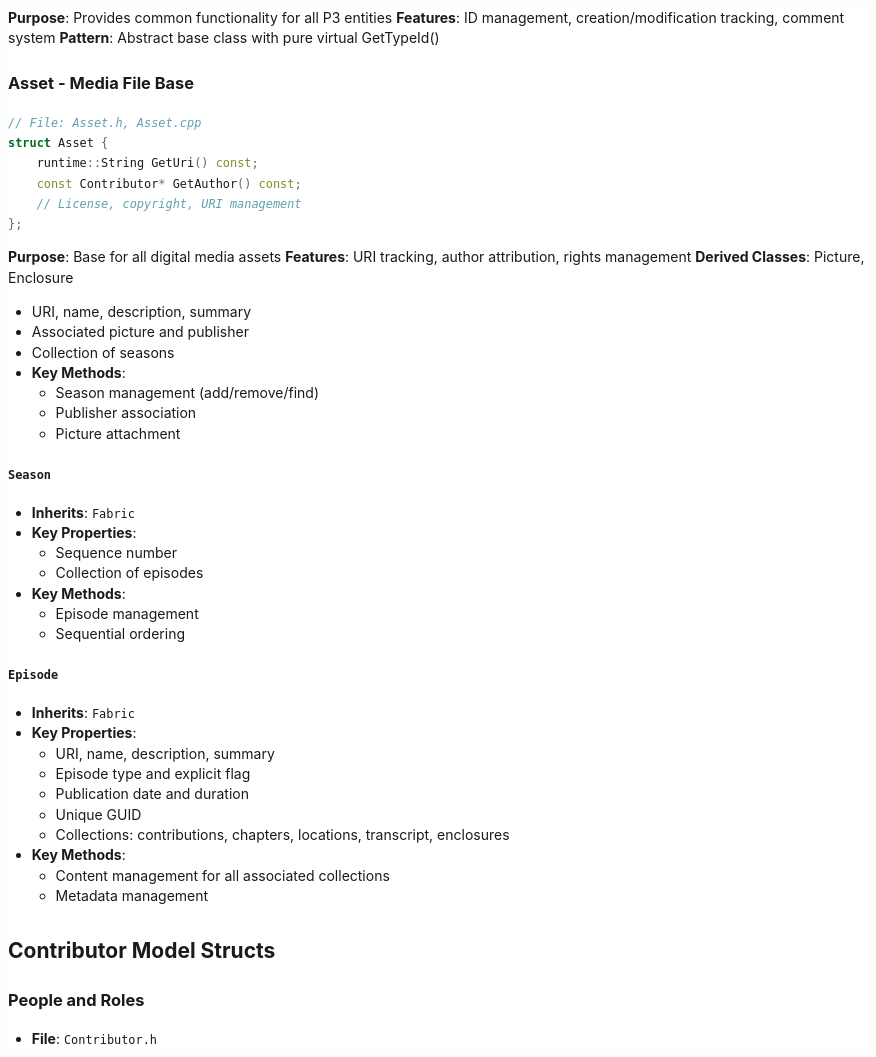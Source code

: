 **Purpose**: Provides common functionality for all P3 entities
**Features**: ID management, creation/modification tracking, comment system
**Pattern**: Abstract base class with pure virtual GetTypeId()

### Asset - Media File Base
```cpp
// File: Asset.h, Asset.cpp
struct Asset {
    runtime::String GetUri() const;
    const Contributor* GetAuthor() const;
    // License, copyright, URI management
};
```

**Purpose**: Base for all digital media assets
**Features**: URI tracking, author attribution, rights management
**Derived Classes**: Picture, Enclosure
  - URI, name, description, summary
  - Associated picture and publisher
  - Collection of seasons
- **Key Methods**:
  - Season management (add/remove/find)
  - Publisher association
  - Picture attachment

#### `Season`
- **Inherits**: `Fabric`
- **Key Properties**:
  - Sequence number
  - Collection of episodes
- **Key Methods**:
  - Episode management
  - Sequential ordering

#### `Episode`
- **Inherits**: `Fabric`
- **Key Properties**:
  - URI, name, description, summary
  - Episode type and explicit flag
  - Publication date and duration
  - Unique GUID
  - Collections: contributions, chapters, locations, transcript, enclosures
- **Key Methods**:
  - Content management for all associated collections
  - Metadata management

## Contributor Model Structs

### People and Roles
- **File**: `Contributor.h`

